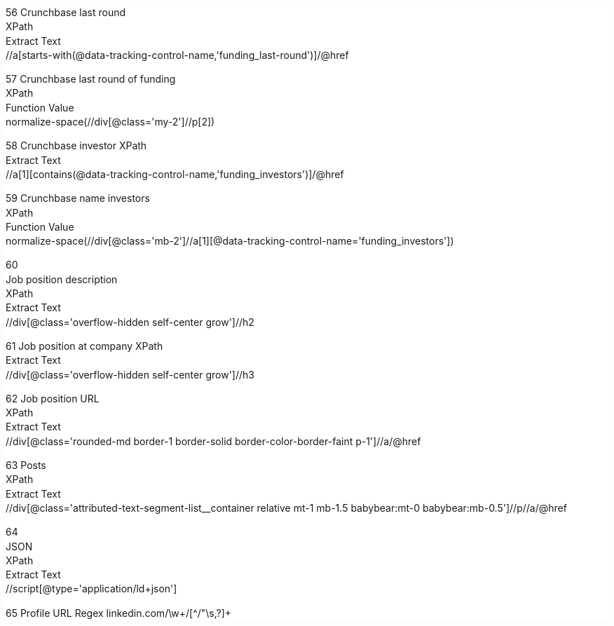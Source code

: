 56
Crunchbase last round	
XPath	
Extract Text	
//a[starts-with(@data-tracking-control-name,'funding_last-round')]/@href

57
Crunchbase last round of funding	
XPath	
Function Value	
normalize-space(//div[@class='my-2']//p[2])

58
Crunchbase investor	
XPath	
Extract Text	
//a[1][contains(@data-tracking-control-name,'funding_investors')]/@href

59
Crunchbase name investors	
XPath	
Function Value	
normalize-space(//div[@class='mb-2']//a[1][@data-tracking-control-name='funding_investors'])

60			
Job position description	
XPath	
Extract Text	
//div[@class='overflow-hidden self-center grow']//h2

61
Job position at company
XPath	
Extract Text	
//div[@class='overflow-hidden self-center grow']//h3

62
Job position URL	
XPath	
Extract Text	
//div[@class='rounded-md border-1 border-solid border-color-border-faint p-1']//a/@href
			
63
Posts	
XPath	
Extract Text	
//div[@class='attributed-text-segment-list__container relative mt-1 mb-1.5 babybear:mt-0 babybear:mb-0.5']//p//a/@href

64			
JSON	
XPath	
Extract Text	
//script[@type='application/ld+json']

65
Profile URL
Regex
linkedin\.com\/\w+\/[^\/"\s\,\?]+

